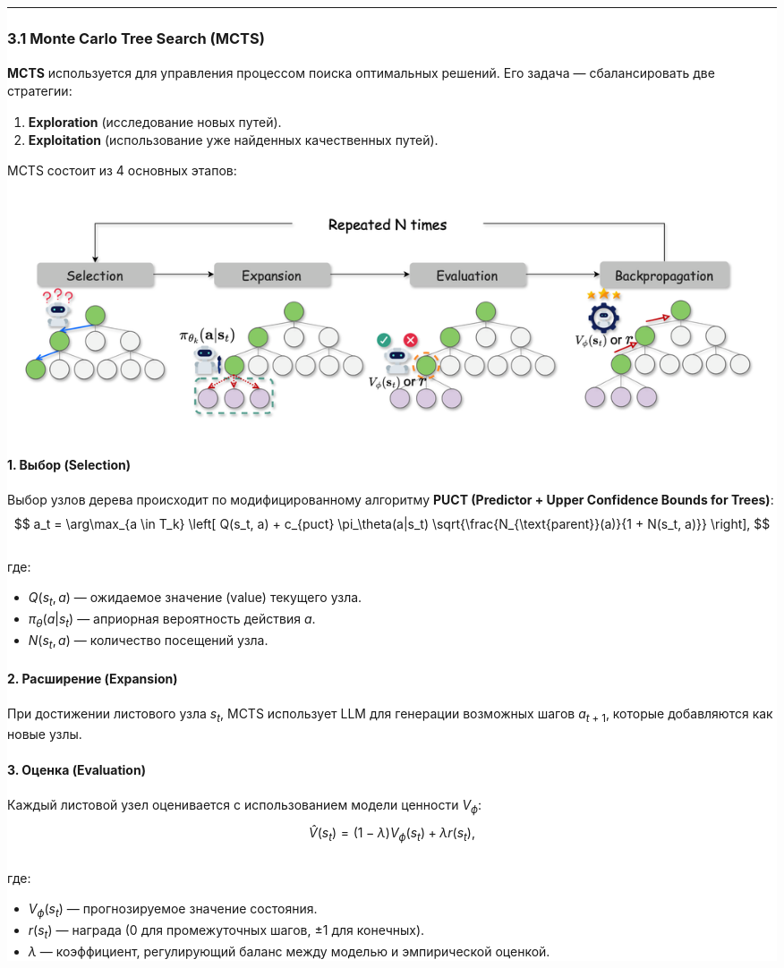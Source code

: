
---

### 3.1 Monte Carlo Tree Search (MCTS)
**MCTS** используется для управления процессом поиска оптимальных решений. Его задача — сбалансировать две стратегии:  
1. **Exploration** (исследование новых путей).  
2. **Exploitation** (использование уже найденных качественных путей).  

MCTS состоит из 4 основных этапов:  

![](figures/mcts.png)
#### 1. Выбор (Selection)  
Выбор узлов дерева происходит по модифицированному алгоритму **PUCT (Predictor + Upper Confidence Bounds for Trees)**:  
$$
a_t = \arg\max_{a \in T_k} \left[ Q(s_t, a) + c_{puct} \pi_\theta(a|s_t) \sqrt{\frac{N_{\text{parent}}(a)}{1 + N(s_t, a)}} \right],
$$  
где:  
- $Q(s_t, a)$ — ожидаемое значение (value) текущего узла.  
- $\pi_\theta(a|s_t)$ — априорная вероятность действия $a$.  
- $N(s_t, a)$ — количество посещений узла.  

#### 2. Расширение (Expansion)  
При достижении листового узла $s_t$, MCTS использует LLM для генерации возможных шагов $a_{t+1}$, которые добавляются как новые узлы.

#### 3. Оценка (Evaluation)  
Каждый листовой узел оценивается с использованием модели ценности $V_\phi$:  
$$
\hat{V}(s_t) = (1 - \lambda) V_\phi(s_t) + \lambda r(s_t),
$$  
где:  
- $V_\phi(s_t)$ — прогнозируемое значение состояния.  
- $r(s_t)$ — награда (0 для промежуточных шагов, ±1 для конечных).  
- $\lambda$ — коэффициент, регулирующий баланс между моделью и эмпирической оценкой.  
